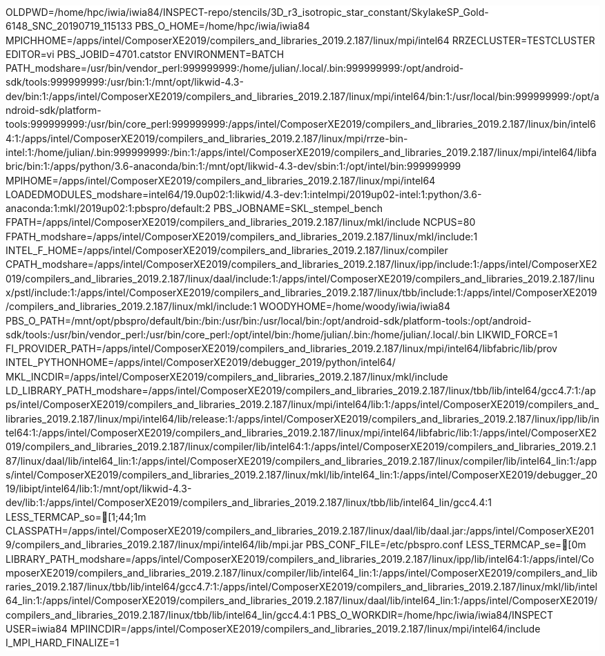 OLDPWD=/home/hpc/iwia/iwia84/INSPECT-repo/stencils/3D_r3_isotropic_star_constant/SkylakeSP_Gold-6148_SNC_20190719_115133
PBS_O_HOME=/home/hpc/iwia/iwia84
MPICHHOME=/apps/intel/ComposerXE2019/compilers_and_libraries_2019.2.187/linux/mpi/intel64
RRZECLUSTER=TESTCLUSTER
EDITOR=vi
PBS_JOBID=4701.catstor
ENVIRONMENT=BATCH
PATH_modshare=/usr/bin/vendor_perl:999999999:/home/julian/.local/.bin:999999999:/opt/android-sdk/tools:999999999:/usr/bin:1:/mnt/opt/likwid-4.3-dev/bin:1:/apps/intel/ComposerXE2019/compilers_and_libraries_2019.2.187/linux/mpi/intel64/bin:1:/usr/local/bin:999999999:/opt/android-sdk/platform-tools:999999999:/usr/bin/core_perl:999999999:/apps/intel/ComposerXE2019/compilers_and_libraries_2019.2.187/linux/bin/intel64:1:/apps/intel/ComposerXE2019/compilers_and_libraries_2019.2.187/linux/mpi/rrze-bin-intel:1:/home/julian/.bin:999999999:/bin:1:/apps/intel/ComposerXE2019/compilers_and_libraries_2019.2.187/linux/mpi/intel64/libfabric/bin:1:/apps/python/3.6-anaconda/bin:1:/mnt/opt/likwid-4.3-dev/sbin:1:/opt/intel/bin:999999999
MPIHOME=/apps/intel/ComposerXE2019/compilers_and_libraries_2019.2.187/linux/mpi/intel64
LOADEDMODULES_modshare=intel64/19.0up02:1:likwid/4.3-dev:1:intelmpi/2019up02-intel:1:python/3.6-anaconda:1:mkl/2019up02:1:pbspro/default:2
PBS_JOBNAME=SKL_stempel_bench
FPATH=/apps/intel/ComposerXE2019/compilers_and_libraries_2019.2.187/linux/mkl/include
NCPUS=80
FPATH_modshare=/apps/intel/ComposerXE2019/compilers_and_libraries_2019.2.187/linux/mkl/include:1
INTEL_F_HOME=/apps/intel/ComposerXE2019/compilers_and_libraries_2019.2.187/linux/compiler
CPATH_modshare=/apps/intel/ComposerXE2019/compilers_and_libraries_2019.2.187/linux/ipp/include:1:/apps/intel/ComposerXE2019/compilers_and_libraries_2019.2.187/linux/daal/include:1:/apps/intel/ComposerXE2019/compilers_and_libraries_2019.2.187/linux/pstl/include:1:/apps/intel/ComposerXE2019/compilers_and_libraries_2019.2.187/linux/tbb/include:1:/apps/intel/ComposerXE2019/compilers_and_libraries_2019.2.187/linux/mkl/include:1
WOODYHOME=/home/woody/iwia/iwia84
PBS_O_PATH=/mnt/opt/pbspro/default/bin:/bin:/usr/bin:/usr/local/bin:/opt/android-sdk/platform-tools:/opt/android-sdk/tools:/usr/bin/vendor_perl:/usr/bin/core_perl:/opt/intel/bin:/home/julian/.bin:/home/julian/.local/.bin
LIKWID_FORCE=1
FI_PROVIDER_PATH=/apps/intel/ComposerXE2019/compilers_and_libraries_2019.2.187/linux/mpi/intel64/libfabric/lib/prov
INTEL_PYTHONHOME=/apps/intel/ComposerXE2019/debugger_2019/python/intel64/
MKL_INCDIR=/apps/intel/ComposerXE2019/compilers_and_libraries_2019.2.187/linux/mkl/include
LD_LIBRARY_PATH_modshare=/apps/intel/ComposerXE2019/compilers_and_libraries_2019.2.187/linux/tbb/lib/intel64/gcc4.7:1:/apps/intel/ComposerXE2019/compilers_and_libraries_2019.2.187/linux/mpi/intel64/lib:1:/apps/intel/ComposerXE2019/compilers_and_libraries_2019.2.187/linux/mpi/intel64/lib/release:1:/apps/intel/ComposerXE2019/compilers_and_libraries_2019.2.187/linux/ipp/lib/intel64:1:/apps/intel/ComposerXE2019/compilers_and_libraries_2019.2.187/linux/mpi/intel64/libfabric/lib:1:/apps/intel/ComposerXE2019/compilers_and_libraries_2019.2.187/linux/compiler/lib/intel64:1:/apps/intel/ComposerXE2019/compilers_and_libraries_2019.2.187/linux/daal/lib/intel64_lin:1:/apps/intel/ComposerXE2019/compilers_and_libraries_2019.2.187/linux/compiler/lib/intel64_lin:1:/apps/intel/ComposerXE2019/compilers_and_libraries_2019.2.187/linux/mkl/lib/intel64_lin:1:/apps/intel/ComposerXE2019/debugger_2019/libipt/intel64/lib:1:/mnt/opt/likwid-4.3-dev/lib:1:/apps/intel/ComposerXE2019/compilers_and_libraries_2019.2.187/linux/tbb/lib/intel64_lin/gcc4.4:1
LESS_TERMCAP_so=[1;44;1m
CLASSPATH=/apps/intel/ComposerXE2019/compilers_and_libraries_2019.2.187/linux/daal/lib/daal.jar:/apps/intel/ComposerXE2019/compilers_and_libraries_2019.2.187/linux/mpi/intel64/lib/mpi.jar
PBS_CONF_FILE=/etc/pbspro.conf
LESS_TERMCAP_se=[0m
LIBRARY_PATH_modshare=/apps/intel/ComposerXE2019/compilers_and_libraries_2019.2.187/linux/ipp/lib/intel64:1:/apps/intel/ComposerXE2019/compilers_and_libraries_2019.2.187/linux/compiler/lib/intel64_lin:1:/apps/intel/ComposerXE2019/compilers_and_libraries_2019.2.187/linux/tbb/lib/intel64/gcc4.7:1:/apps/intel/ComposerXE2019/compilers_and_libraries_2019.2.187/linux/mkl/lib/intel64_lin:1:/apps/intel/ComposerXE2019/compilers_and_libraries_2019.2.187/linux/daal/lib/intel64_lin:1:/apps/intel/ComposerXE2019/compilers_and_libraries_2019.2.187/linux/tbb/lib/intel64_lin/gcc4.4:1
PBS_O_WORKDIR=/home/hpc/iwia/iwia84/INSPECT
USER=iwia84
MPIINCDIR=/apps/intel/ComposerXE2019/compilers_and_libraries_2019.2.187/linux/mpi/intel64/include
I_MPI_HARD_FINALIZE=1